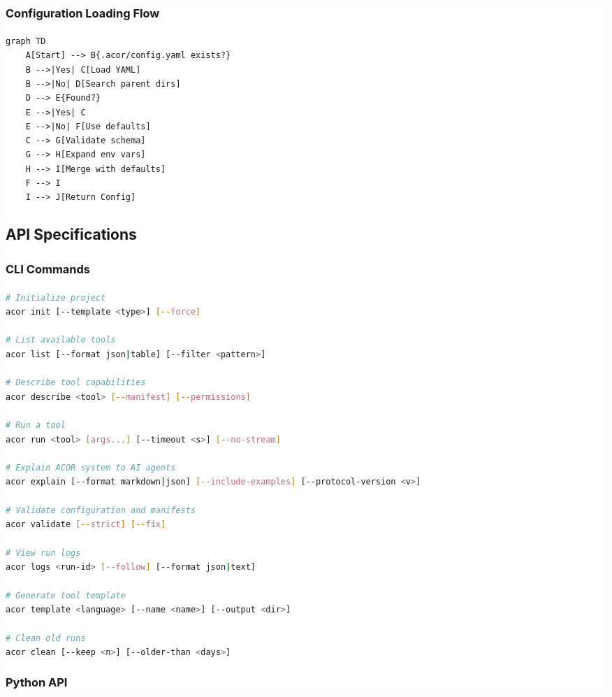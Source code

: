 ### Configuration Loading Flow

```mermaid
graph TD
    A[Start] --> B{.acor/config.yaml exists?}
    B -->|Yes| C[Load YAML]
    B -->|No| D[Search parent dirs]
    D --> E{Found?}
    E -->|Yes| C
    E -->|No| F[Use defaults]
    C --> G[Validate schema]
    G --> H[Expand env vars]
    H --> I[Merge with defaults]
    F --> I
    I --> J[Return Config]
```

## API Specifications

### CLI Commands

```bash
# Initialize project
acor init [--template <type>] [--force]

# List available tools
acor list [--format json|table] [--filter <pattern>]

# Describe tool capabilities
acor describe <tool> [--manifest] [--permissions]

# Run a tool
acor run <tool> [args...] [--timeout <s>] [--no-stream]

# Explain ACOR system to AI agents
acor explain [--format markdown|json] [--include-examples] [--protocol-version <v>]

# Validate configuration and manifests
acor validate [--strict] [--fix]

# View run logs
acor logs <run-id> [--follow] [--format json|text]

# Generate tool template
acor template <language> [--name <name>] [--output <dir>]

# Clean old runs
acor clean [--keep <n>] [--older-than <days>]
```

### Python API
